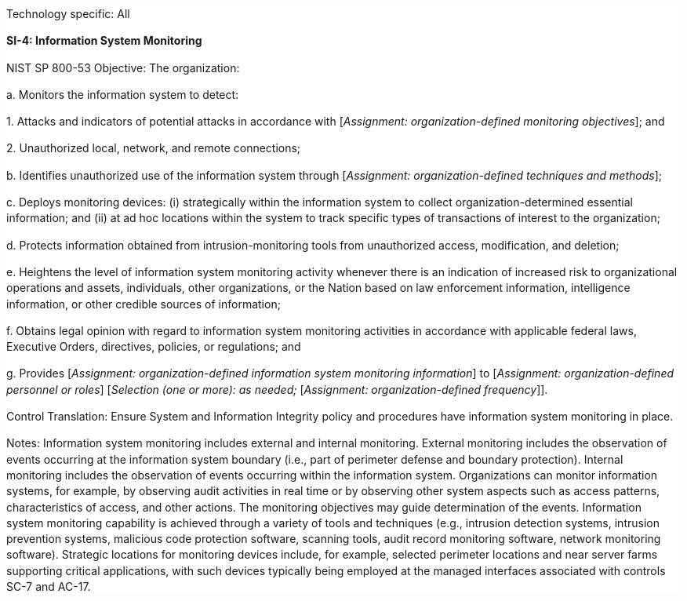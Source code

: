 Technology specific: All

**SI-4: Information System Monitoring**

NIST SP 800-53 Objective: The organization:

a\. Monitors the information system to detect:

1\. Attacks and indicators of potential attacks in accordance with
\[*Assignment: organization-defined monitoring objectives*\]; and

2\. Unauthorized local, network, and remote connections;

b\. Identifies unauthorized use of the information system through
\[*Assignment: organization-defined techniques and methods*\];

c\. Deploys monitoring devices: (i) strategically within the information
system to collect organization-determined essential information; and
(ii) at ad hoc locations within the system to track specific types of
transactions of interest to the organization;

d\. Protects information obtained from intrusion-monitoring tools from
unauthorized access, modification, and deletion;

e\. Heightens the level of information system monitoring activity
whenever there is an indication of increased risk to organizational
operations and assets, individuals, other organizations, or the Nation
based on law enforcement information, intelligence information, or other
credible sources of information;

f\. Obtains legal opinion with regard to information system monitoring
activities in accordance with applicable federal laws, Executive Orders,
directives, policies, or regulations; and

g\. Provides \[*Assignment: organization-defined information system
monitoring information*\] to \[*Assignment: organization-defined
personnel or roles*\] \[*Selection (one or more): as needed;*
\[*Assignment: organization-defined frequency*\]\].

Control Translation: Ensure System and Information Integrity policy and
procedures have information system monitoring in place.

Notes: Information system monitoring includes external and internal
monitoring. External monitoring includes the observation of events
occurring at the information system boundary (i.e., part of perimeter
defense and boundary protection). Internal monitoring includes the
observation of events occurring within the information system.
Organizations can monitor information systems, for example, by observing
audit activities in real time or by observing other system aspects such
as access patterns, characteristics of access, and other actions. The
monitoring objectives may guide determination of the events. Information
system monitoring capability is achieved through a variety of tools and
techniques (e.g., intrusion detection systems, intrusion prevention
systems, malicious code protection software, scanning tools, audit
record monitoring software, network monitoring software). Strategic
locations for monitoring devices include, for example, selected
perimeter locations and near server farms supporting critical
applications, with such devices typically being employed at the managed
interfaces associated with controls SC-7 and AC-17.
